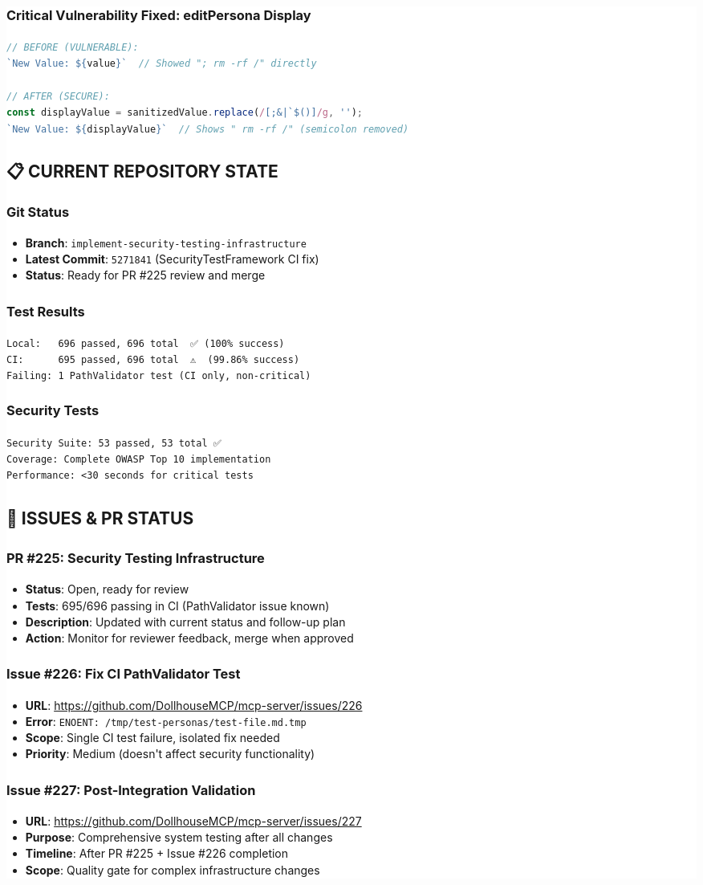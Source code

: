 ### **Critical Vulnerability Fixed: editPersona Display**
```typescript
// BEFORE (VULNERABLE):
`New Value: ${value}`  // Showed "; rm -rf /" directly

// AFTER (SECURE):  
const displayValue = sanitizedValue.replace(/[;&|`$()]/g, '');
`New Value: ${displayValue}`  // Shows " rm -rf /" (semicolon removed)
```

## 📋 CURRENT REPOSITORY STATE

### **Git Status**
- **Branch**: `implement-security-testing-infrastructure`
- **Latest Commit**: `5271841` (SecurityTestFramework CI fix)
- **Status**: Ready for PR #225 review and merge

### **Test Results**
```
Local:   696 passed, 696 total  ✅ (100% success)
CI:      695 passed, 696 total  ⚠️  (99.86% success)
Failing: 1 PathValidator test (CI only, non-critical)
```

### **Security Tests**
```
Security Suite: 53 passed, 53 total ✅
Coverage: Complete OWASP Top 10 implementation
Performance: <30 seconds for critical tests
```

## 🔄 ISSUES & PR STATUS

### **PR #225: Security Testing Infrastructure**
- **Status**: Open, ready for review
- **Tests**: 695/696 passing in CI (PathValidator issue known)
- **Description**: Updated with current status and follow-up plan
- **Action**: Monitor for reviewer feedback, merge when approved

### **Issue #226: Fix CI PathValidator Test**
- **URL**: https://github.com/DollhouseMCP/mcp-server/issues/226
- **Error**: `ENOENT: /tmp/test-personas/test-file.md.tmp`
- **Scope**: Single CI test failure, isolated fix needed
- **Priority**: Medium (doesn't affect security functionality)

### **Issue #227: Post-Integration Validation**
- **URL**: https://github.com/DollhouseMCP/mcp-server/issues/227
- **Purpose**: Comprehensive system testing after all changes
- **Timeline**: After PR #225 + Issue #226 completion
- **Scope**: Quality gate for complex infrastructure changes

